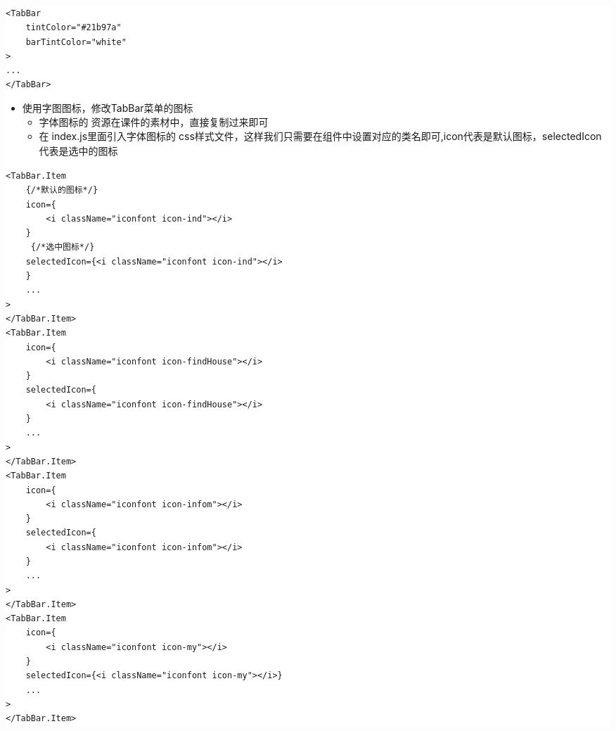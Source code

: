 ```react
<TabBar
    tintColor="#21b97a"
    barTintColor="white"
>
...
</TabBar>
```

- 使用字图图标，修改TabBar菜单的图标
  - 字体图标的 资源在课件的素材中，直接复制过来即可
  - 在 index.js里面引入字体图标的 css样式文件，这样我们只需要在组件中设置对应的类名即可,icon代表是默认图标，selectedIcon代表是选中的图标

```react
<TabBar.Item
    {/*默认的图标*/}
    icon={
        <i className="iconfont icon-ind"></i>
    }
     {/*选中图标*/}
    selectedIcon={<i className="iconfont icon-ind"></i>
    }
    ...
>
</TabBar.Item>
<TabBar.Item
    icon={
        <i className="iconfont icon-findHouse"></i>
    }
    selectedIcon={
        <i className="iconfont icon-findHouse"></i>
    }
    ...
>
</TabBar.Item>
<TabBar.Item
    icon={
        <i className="iconfont icon-infom"></i>
    }
    selectedIcon={
        <i className="iconfont icon-infom"></i>
    }
    ...
>
</TabBar.Item>
<TabBar.Item
    icon={
        <i className="iconfont icon-my"></i>
    }
    selectedIcon={<i className="iconfont icon-my"></i>}
    ...
>
</TabBar.Item>
```

